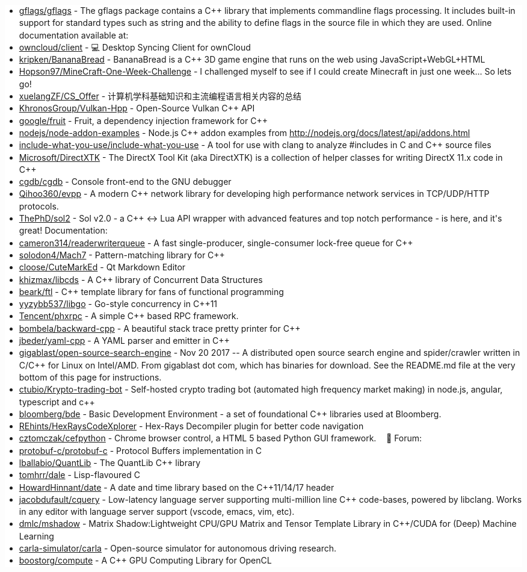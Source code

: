 * [gflags/gflags](https://github.com/gflags/gflags) - The gflags package contains a C++ library that implements commandline flags processing. It includes built-in support for standard types such as string and the ability to define flags in the source file in which they are used. Online documentation available at:
* [owncloud/client](https://github.com/owncloud/client) - :computer: Desktop Syncing Client for ownCloud
* [kripken/BananaBread](https://github.com/kripken/BananaBread) - BananaBread is a C++ 3D game engine that runs on the web using JavaScript+WebGL+HTML
* [Hopson97/MineCraft-One-Week-Challenge](https://github.com/Hopson97/MineCraft-One-Week-Challenge) - I challenged myself to see if I could create Minecraft in just one week... So lets go!
* [xuelangZF/CS_Offer](https://github.com/xuelangZF/CS_Offer) - 计算机学科基础知识和主流编程语言相关内容的总结
* [KhronosGroup/Vulkan-Hpp](https://github.com/KhronosGroup/Vulkan-Hpp) - Open-Source Vulkan C++ API
* [google/fruit](https://github.com/google/fruit) - Fruit, a dependency injection framework for C++
* [nodejs/node-addon-examples](https://github.com/nodejs/node-addon-examples) - Node.js C++ addon examples from http://nodejs.org/docs/latest/api/addons.html
* [include-what-you-use/include-what-you-use](https://github.com/include-what-you-use/include-what-you-use) - A tool for use with clang to analyze #includes in C and C++ source files
* [Microsoft/DirectXTK](https://github.com/Microsoft/DirectXTK) - The DirectX Tool Kit (aka DirectXTK) is a collection of helper classes for writing DirectX 11.x code in C++
* [cgdb/cgdb](https://github.com/cgdb/cgdb) - Console front-end to the GNU debugger
* [Qihoo360/evpp](https://github.com/Qihoo360/evpp) - A modern C++ network library for developing high performance network services in TCP/UDP/HTTP protocols.
* [ThePhD/sol2](https://github.com/ThePhD/sol2) - Sol v2.0 - a C++ <-> Lua API wrapper with advanced features and top notch performance - is here, and it's great! Documentation:
* [cameron314/readerwriterqueue](https://github.com/cameron314/readerwriterqueue) - A fast single-producer, single-consumer lock-free queue for C++
* [solodon4/Mach7](https://github.com/solodon4/Mach7) - Pattern-matching library for C++
* [cloose/CuteMarkEd](https://github.com/cloose/CuteMarkEd) - Qt Markdown Editor
* [khizmax/libcds](https://github.com/khizmax/libcds) - A C++ library of Concurrent Data Structures
* [beark/ftl](https://github.com/beark/ftl) - C++ template library for fans of functional programming
* [yyzybb537/libgo](https://github.com/yyzybb537/libgo) - Go-style concurrency in C++11
* [Tencent/phxrpc](https://github.com/Tencent/phxrpc) - A simple C++ based RPC framework.
* [bombela/backward-cpp](https://github.com/bombela/backward-cpp) - A beautiful stack trace pretty printer for C++
* [jbeder/yaml-cpp](https://github.com/jbeder/yaml-cpp) - A YAML parser and emitter in C++
* [gigablast/open-source-search-engine](https://github.com/gigablast/open-source-search-engine) - Nov 20 2017 -- A distributed open source search engine and spider/crawler written in C/C++ for Linux on Intel/AMD. From gigablast dot com, which has binaries for download. See the README.md file at the very bottom of this page for instructions.
* [ctubio/Krypto-trading-bot](https://github.com/ctubio/Krypto-trading-bot) - Self-hosted crypto trading bot (automated high frequency market making) in node.js, angular, typescript and c++
* [bloomberg/bde](https://github.com/bloomberg/bde) - Basic Development Environment - a set of foundational C++ libraries used at Bloomberg.
* [REhints/HexRaysCodeXplorer](https://github.com/REhints/HexRaysCodeXplorer) - Hex-Rays Decompiler plugin for better code navigation
* [cztomczak/cefpython](https://github.com/cztomczak/cefpython) - Chrome browser control, a HTML 5 based Python GUI framework.      :speech_balloon: Forum:
* [protobuf-c/protobuf-c](https://github.com/protobuf-c/protobuf-c) - Protocol Buffers implementation in C
* [lballabio/QuantLib](https://github.com/lballabio/QuantLib) - The QuantLib C++ library
* [tomhrr/dale](https://github.com/tomhrr/dale) - Lisp-flavoured C
* [HowardHinnant/date](https://github.com/HowardHinnant/date) - A date and time library based on the C++11/14/17 <chrono> header
* [jacobdufault/cquery](https://github.com/jacobdufault/cquery) - Low-latency language server supporting multi-million line C++ code-bases, powered by libclang. Works in any editor with language server support (vscode, emacs, vim, etc).
* [dmlc/mshadow](https://github.com/dmlc/mshadow) - Matrix Shadow:Lightweight CPU/GPU Matrix and Tensor  Template Library in C++/CUDA for (Deep) Machine Learning
* [carla-simulator/carla](https://github.com/carla-simulator/carla) - Open-source simulator for autonomous driving research.
* [boostorg/compute](https://github.com/boostorg/compute) - A C++ GPU Computing Library for OpenCL
